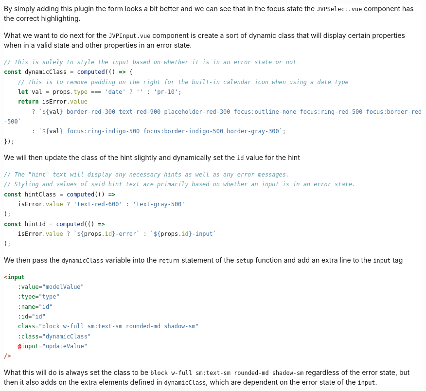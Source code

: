 By simply adding this plugin the form looks a bit better and we can see that in the focus state the `JVPSelect.vue`
component has the correct highlighting.

What we want to do next for the `JVPInput.vue` component is create a sort of dynamic class that will display certain
properties when in a valid state and other properties in an error state.

```javascript
// This is solely to style the input based on whether it is in an error state or not
const dynamicClass = computed(() => {
    // This is to remove padding on the right for the built-in calendar icon when using a date type
    let val = props.type === 'date' ? '' : 'pr-10';
    return isError.value
        ? `${val} border-red-300 text-red-900 placeholder-red-300 focus:outline-none focus:ring-red-500 focus:border-red-500`
        : `${val} focus:ring-indigo-500 focus:border-indigo-500 border-gray-300`;
});
```

We will then update the class of the hint slightly and dynamically set the `id` value for the hint

```javascript
// The "hint" text will display any necessary hints as well as any error messages.
// Styling and values of said hint text are primarily based on whether an input is in an error state.
const hintClass = computed(() =>
    isError.value ? 'text-red-600' : 'text-gray-500'
);
const hintId = computed(() =>
    isError.value ? `${props.id}-error` : `${props.id}-input`
);

```

We then pass the `dynamicClass` variable into the `return` statement of the `setup` function and add an extra line to
the `input` tag

```html
<input
    :value="modelValue"
    :type="type"
    :name="id"
    :id="id"
    class="block w-full sm:text-sm rounded-md shadow-sm"
    :class="dynamicClass"
    @input="updateValue"
/>
```

What this will do is always set the class to be `block w-full sm:text-sm rounded-md shadow-sm` regardless of the error
state, but then it also adds on the extra elements defined in `dynamicClass`, which are dependent on the error state of
the `input`.
